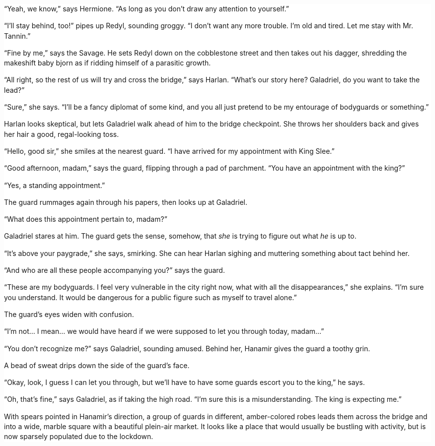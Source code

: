 “Yeah, we know,” says Hermione. “As long as you don’t draw any attention to yourself.”

“I’ll stay behind, too!” pipes up Redyl, sounding groggy. “I don’t want any more trouble. I’m old and tired. Let me stay with Mr. Tannin.”

“Fine by me,” says the Savage. He sets Redyl down on the cobblestone street and then takes out his dagger, shredding the makeshift baby bjorn as if ridding himself of a parasitic growth. 

“All right, so the rest of us will try and cross the bridge,” says Harlan. “What’s our story here? Galadriel, do you want to take the lead?”

“Sure,” she says. “I’ll be a fancy diplomat of some kind, and you all just pretend to be my entourage of bodyguards or something.”

Harlan looks skeptical, but lets Galadriel walk ahead of him to the bridge checkpoint. She throws her shoulders back and gives her hair a good, regal-looking toss.

“Hello, good sir,” she smiles at the nearest guard. “I have arrived for my appointment with King Slee.”

“Good afternoon, madam,” says the guard, flipping through a pad of parchment. “You have an appointment with the king?”

“Yes, a standing appointment.”

The guard rummages again through his papers, then looks up at Galadriel.

“What does this appointment pertain to, madam?” 

Galadriel stares at him. The guard gets the sense, somehow, that *she* is trying to figure out what *he* is up to. 

“It’s above your paygrade,” she says, smirking. She can hear Harlan sighing and muttering something about tact behind her.

“And who are all these people accompanying you?” says the guard.

“These are my bodyguards. I feel very vulnerable in the city right now, what with all the disappearances,” she explains. “I’m sure you understand. It would be dangerous for a public figure such as myself to travel alone.”

The guard’s eyes widen with confusion.

“I’m not… I mean… we would have heard if we were supposed to let you through today, madam…” 

“You don’t recognize me?” says Galadriel, sounding amused. Behind her, Hanamir gives the guard a toothy grin.

A bead of sweat drips down the side of the guard’s face.

“Okay, look, I guess I can let you through, but we’ll have to have some guards escort you to the king,” he says.

“Oh, that’s fine,” says Galadriel, as if taking the high road. “I’m sure this is a misunderstanding. The king is expecting me.”

With spears pointed in Hanamir’s direction, a group of guards in different, amber-colored robes leads them across the bridge and into a wide, marble square with a beautiful plein-air market. It looks like a place that would usually be bustling with activity, but is now sparsely populated due to the lockdown. 
